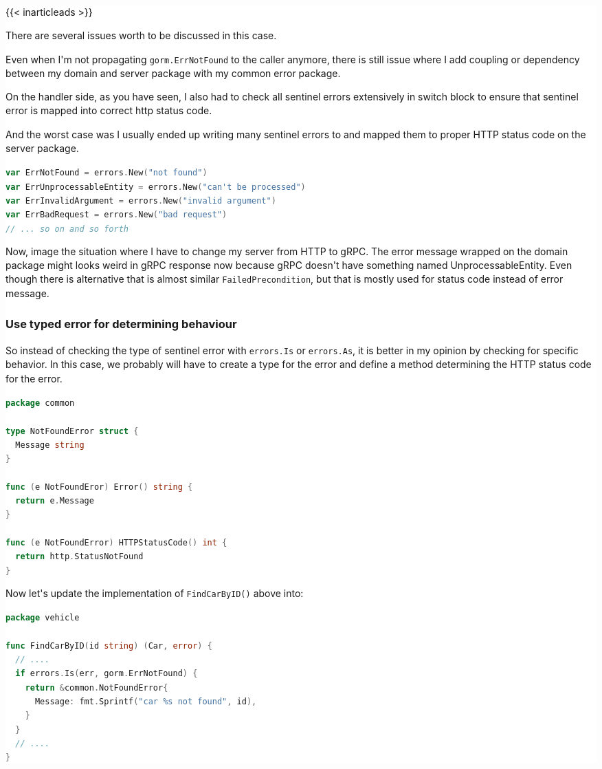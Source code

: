 {{< inarticleads >}}

There are several issues worth to be discussed in this case.

Even when I'm not propagating `gorm.ErrNotFound` to the caller anymore, there is still issue where I add coupling or dependency between my domain and server package with my common error package.

On the handler side, as you have seen, I also had to check all sentinel errors extensively in switch block to ensure that sentinel error is mapped into correct http status code. 

And the worst case was I usually ended up writing many sentinel errors to and mapped them to proper HTTP status code on the server package.

```go
var ErrNotFound = errors.New("not found")
var ErrUnprocessableEntity = errors.New("can't be processed")
var ErrInvalidArgument = errors.New("invalid argument")
var ErrBadRequest = errors.New("bad request")
// ... so on and so forth
```

Now, image the situation where I have to change my server from HTTP to gRPC. The error message wrapped on the domain package might looks weird  in gRPC response now because gRPC doesn't have something named UnprocessableEntity. Even though there is alternative that is almost similar `FailedPrecondition`, but that is mostly used for status code instead of error message.

### Use typed error for determining behaviour

So instead of checking the type of sentinel error with `errors.Is` or `errors.As`, it is better in my opinion by checking for specific behavior. In this case, we probably will have to create a type for the error and define a method determining the HTTP status code for the error.

```go
package common

type NotFoundError struct {
  Message string
}

func (e NotFoundEror) Error() string {
  return e.Message
}

func (e NotFoundError) HTTPStatusCode() int {
  return http.StatusNotFound
}
```

Now let's update the implementation of `FindCarByID()` above into:

```go
package vehicle

func FindCarByID(id string) (Car, error) {
  // ....
  if errors.Is(err, gorm.ErrNotFound) {
    return &common.NotFoundError{
      Message: fmt.Sprintf("car %s not found", id),
    }
  }
  // ....
}
```
